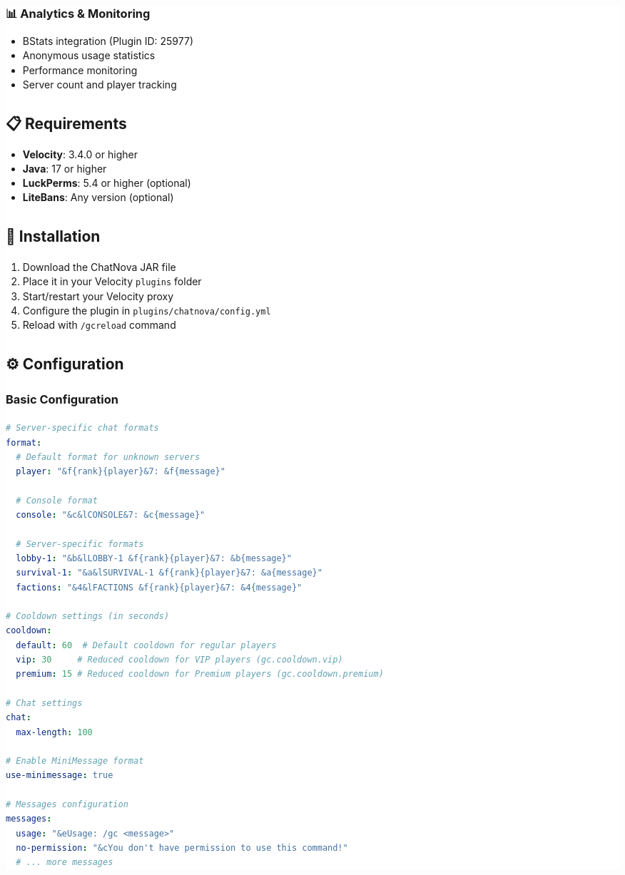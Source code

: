 ### 📊 **Analytics & Monitoring**
- BStats integration (Plugin ID: 25977)
- Anonymous usage statistics
- Performance monitoring
- Server count and player tracking

## 📋 Requirements

- **Velocity**: 3.4.0 or higher
- **Java**: 17 or higher
- **LuckPerms**: 5.4 or higher (optional)
- **LiteBans**: Any version (optional)

## 🚀 Installation

1. Download the ChatNova JAR file
2. Place it in your Velocity `plugins` folder
3. Start/restart your Velocity proxy
4. Configure the plugin in `plugins/chatnova/config.yml`
5. Reload with `/gcreload` command

## ⚙️ Configuration

### Basic Configuration

```yaml
# Server-specific chat formats
format:
  # Default format for unknown servers
  player: "&f{rank}{player}&7: &f{message}"
  
  # Console format
  console: "&c&lCONSOLE&7: &c{message}"
  
  # Server-specific formats
  lobby-1: "&b&lLOBBY-1 &f{rank}{player}&7: &b{message}"
  survival-1: "&a&lSURVIVAL-1 &f{rank}{player}&7: &a{message}"
  factions: "&4&lFACTIONS &f{rank}{player}&7: &4{message}"

# Cooldown settings (in seconds)
cooldown:
  default: 60  # Default cooldown for regular players
  vip: 30     # Reduced cooldown for VIP players (gc.cooldown.vip)
  premium: 15 # Reduced cooldown for Premium players (gc.cooldown.premium)

# Chat settings
chat:
  max-length: 100

# Enable MiniMessage format
use-minimessage: true

# Messages configuration
messages:
  usage: "&eUsage: /gc <message>"
  no-permission: "&cYou don't have permission to use this command!"
  # ... more messages
```
